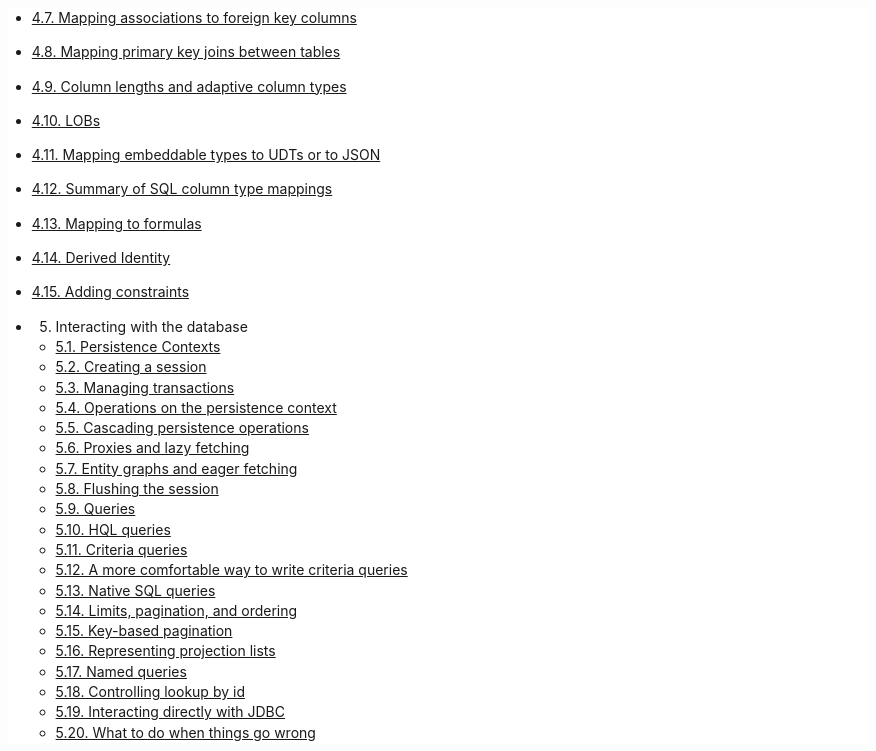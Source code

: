  - [4.7. Mapping associations to foreign key columns](https://docs.jboss.org/hibernate/orm/6.5/introduction/html_single/Hibernate_Introduction.html#join-column-mappings)
  - [4.8. Mapping primary key joins between tables](https://docs.jboss.org/hibernate/orm/6.5/introduction/html_single/Hibernate_Introduction.html#primary-key-column-mappings)
  - [4.9. Column lengths and adaptive column types](https://docs.jboss.org/hibernate/orm/6.5/introduction/html_single/Hibernate_Introduction.html#column-lengths)
  - [4.10. LOBs](https://docs.jboss.org/hibernate/orm/6.5/introduction/html_single/Hibernate_Introduction.html#lobs)
  - [4.11. Mapping embeddable types to UDTs or to JSON](https://docs.jboss.org/hibernate/orm/6.5/introduction/html_single/Hibernate_Introduction.html#mapping-embeddables)
  - [4.12. Summary of SQL column type mappings](https://docs.jboss.org/hibernate/orm/6.5/introduction/html_single/Hibernate_Introduction.html#miscellaneous-mappings)
  - [4.13. Mapping to formulas](https://docs.jboss.org/hibernate/orm/6.5/introduction/html_single/Hibernate_Introduction.html#mapping-formulas)
  - [4.14. Derived Identity](https://docs.jboss.org/hibernate/orm/6.5/introduction/html_single/Hibernate_Introduction.html#derived-identity)
  - [4.15. Adding constraints](https://docs.jboss.org/hibernate/orm/6.5/introduction/html_single/Hibernate_Introduction.html#constraints)

- 5. Interacting with the database

  - [5.1. Persistence Contexts](https://docs.jboss.org/hibernate/orm/6.5/introduction/html_single/Hibernate_Introduction.html#persistence-contexts)
  - [5.2. Creating a session](https://docs.jboss.org/hibernate/orm/6.5/introduction/html_single/Hibernate_Introduction.html#creating-session)
  - [5.3. Managing transactions](https://docs.jboss.org/hibernate/orm/6.5/introduction/html_single/Hibernate_Introduction.html#managing-transactions)
  - [5.4. Operations on the persistence context](https://docs.jboss.org/hibernate/orm/6.5/introduction/html_single/Hibernate_Introduction.html#persistence-operations)
  - [5.5. Cascading persistence operations](https://docs.jboss.org/hibernate/orm/6.5/introduction/html_single/Hibernate_Introduction.html#cascade)
  - [5.6. Proxies and lazy fetching](https://docs.jboss.org/hibernate/orm/6.5/introduction/html_single/Hibernate_Introduction.html#proxies-and-lazy-fetching)
  - [5.7. Entity graphs and eager fetching](https://docs.jboss.org/hibernate/orm/6.5/introduction/html_single/Hibernate_Introduction.html#entity-graph)
  - [5.8. Flushing the session](https://docs.jboss.org/hibernate/orm/6.5/introduction/html_single/Hibernate_Introduction.html#flush)
  - [5.9. Queries](https://docs.jboss.org/hibernate/orm/6.5/introduction/html_single/Hibernate_Introduction.html#queries)
  - [5.10. HQL queries](https://docs.jboss.org/hibernate/orm/6.5/introduction/html_single/Hibernate_Introduction.html#hql-queries)
  - [5.11. Criteria queries](https://docs.jboss.org/hibernate/orm/6.5/introduction/html_single/Hibernate_Introduction.html#criteria-queries)
  - [5.12. A more comfortable way to write criteria queries](https://docs.jboss.org/hibernate/orm/6.5/introduction/html_single/Hibernate_Introduction.html#criteria-definition)
  - [5.13. Native SQL queries](https://docs.jboss.org/hibernate/orm/6.5/introduction/html_single/Hibernate_Introduction.html#native-queries)
  - [5.14. Limits, pagination, and ordering](https://docs.jboss.org/hibernate/orm/6.5/introduction/html_single/Hibernate_Introduction.html#pagination)
  - [5.15. Key-based pagination](https://docs.jboss.org/hibernate/orm/6.5/introduction/html_single/Hibernate_Introduction.html#key-based-pagination)
  - [5.16. Representing projection lists](https://docs.jboss.org/hibernate/orm/6.5/introduction/html_single/Hibernate_Introduction.html#projection-lists)
  - [5.17. Named queries](https://docs.jboss.org/hibernate/orm/6.5/introduction/html_single/Hibernate_Introduction.html#named-queries)
  - [5.18. Controlling lookup by id](https://docs.jboss.org/hibernate/orm/6.5/introduction/html_single/Hibernate_Introduction.html#load-access)
  - [5.19. Interacting directly with JDBC](https://docs.jboss.org/hibernate/orm/6.5/introduction/html_single/Hibernate_Introduction.html#jdbc)
  - [5.20. What to do when things go wrong](https://docs.jboss.org/hibernate/orm/6.5/introduction/html_single/Hibernate_Introduction.html#advice)
